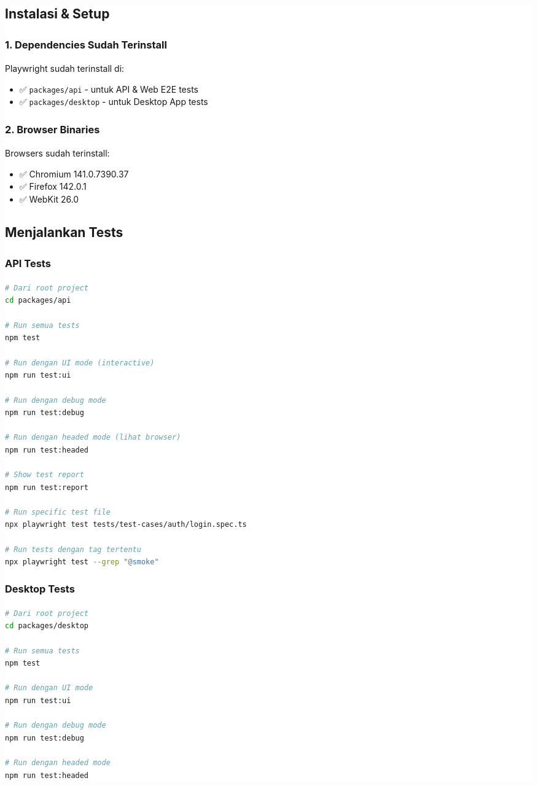 ## Instalasi & Setup

### 1. Dependencies Sudah Terinstall

Playwright sudah terinstall di:
- ✅ `packages/api` - untuk API & Web E2E tests
- ✅ `packages/desktop` - untuk Desktop App tests

### 2. Browser Binaries

Browsers sudah terinstall:
- ✅ Chromium 141.0.7390.37
- ✅ Firefox 142.0.1
- ✅ WebKit 26.0

## Menjalankan Tests

### API Tests

```bash
# Dari root project
cd packages/api

# Run semua tests
npm test

# Run dengan UI mode (interactive)
npm run test:ui

# Run dengan debug mode
npm run test:debug

# Run dengan headed mode (lihat browser)
npm run test:headed

# Show test report
npm run test:report

# Run specific test file
npx playwright test tests/test-cases/auth/login.spec.ts

# Run tests dengan tag tertentu
npx playwright test --grep "@smoke"
```

### Desktop Tests

```bash
# Dari root project
cd packages/desktop

# Run semua tests
npm test

# Run dengan UI mode
npm run test:ui

# Run dengan debug mode
npm run test:debug

# Run dengan headed mode
npm run test:headed

```